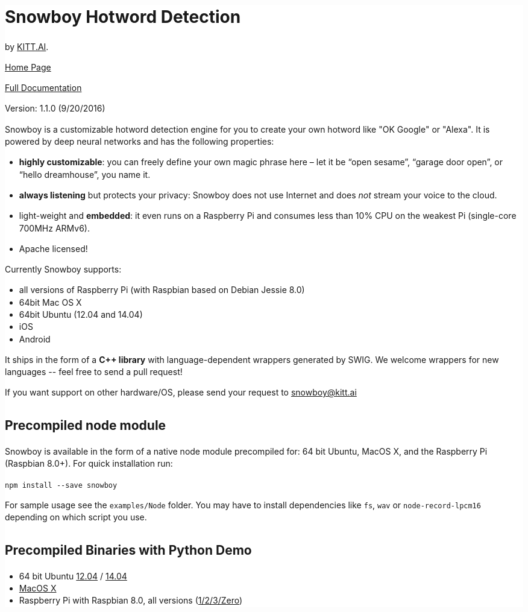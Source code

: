 # Snowboy Hotword Detection

by [KITT.AI](http://kitt.ai).

[Home Page](https://snowboy.kitt.ai)

[Full Documentation](http://docs.kitt.ai/snowboy)


Version: 1.1.0 (9/20/2016)

Snowboy is a customizable hotword detection engine for you to create your own
hotword like "OK Google" or "Alexa". It is powered by deep neural networks and
has the following properties:

* **highly customizable**: you can freely define your own magic phrase here –
let it be “open sesame”, “garage door open”, or “hello dreamhouse”, you name it.

* **always listening** but protects your privacy: Snowboy does not use Internet
and does *not* stream your voice to the cloud.

* light-weight and **embedded**: it even runs on a Raspberry Pi and consumes
less than 10% CPU on the weakest Pi (single-core 700MHz ARMv6).

* Apache licensed!

Currently Snowboy supports:

* all versions of Raspberry Pi (with Raspbian based on Debian Jessie 8.0)
* 64bit Mac OS X
* 64bit Ubuntu (12.04 and 14.04)
* iOS
* Android

It ships in the form of a **C++ library** with language-dependent wrappers
generated by SWIG. We welcome wrappers for new languages -- feel free to send a
pull request!

If you want support on other hardware/OS, please send your request to
[snowboy@kitt.ai](mailto:snowboy.kitt.ai)

## Precompiled node module

Snowboy is available in the form of a native node module precompiled for:
64 bit Ubuntu, MacOS X, and the Raspberry Pi (Raspbian 8.0+). For quick
installation run:

    npm install --save snowboy

For sample usage see the `examples/Node` folder. You may have to install
dependencies like `fs`, `wav` or `node-record-lpcm16` depending on which script
you use.

## Precompiled Binaries with Python Demo
* 64 bit Ubuntu [12.04](https://s3-us-west-2.amazonaws.com/snowboy/snowboy-releases/ubuntu1204-x86_64-1.1.0.tar.bz2)
  / [14.04](https://s3-us-west-2.amazonaws.com/snowboy/snowboy-releases/ubuntu1404-x86_64-1.1.0.tar.bz2)
* [MacOS X](https://s3-us-west-2.amazonaws.com/snowboy/snowboy-releases/osx-x86_64-1.1.0.tar.bz2)
* Raspberry Pi with Raspbian 8.0, all versions
  ([1/2/3/Zero](https://s3-us-west-2.amazonaws.com/snowboy/snowboy-releases/rpi-arm-raspbian-8.0-1.1.0.tar.bz2))
  